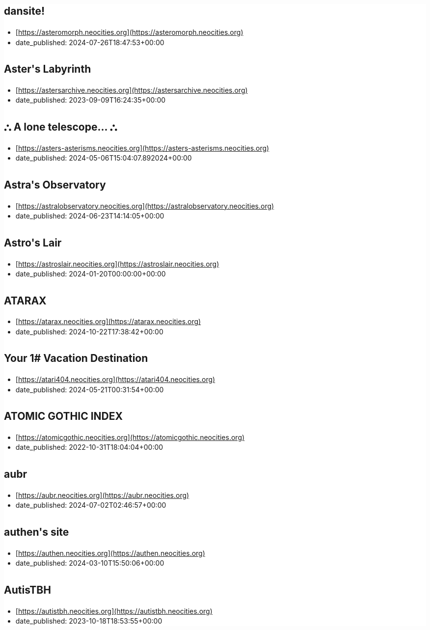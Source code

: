  ## dansite!
 - [https://asteromorph.neocities.org](https://asteromorph.neocities.org)
 - date_published: 2024-07-26T18:47:53+00:00

 ## Aster's Labyrinth
 - [https://astersarchive.neocities.org](https://astersarchive.neocities.org)
 - date_published: 2023-09-09T16:24:35+00:00

 ## ⛬ A lone telescope... ⛬
 - [https://asters-asterisms.neocities.org](https://asters-asterisms.neocities.org)
 - date_published: 2024-05-06T15:04:07.892024+00:00

 ## Astra's Observatory
 - [https://astralobservatory.neocities.org](https://astralobservatory.neocities.org)
 - date_published: 2024-06-23T14:14:05+00:00

 ## Astro's Lair
 - [https://astroslair.neocities.org](https://astroslair.neocities.org)
 - date_published: 2024-01-20T00:00:00+00:00

 ## ATARAX
 - [https://atarax.neocities.org](https://atarax.neocities.org)
 - date_published: 2024-10-22T17:38:42+00:00

 ## Your 1# Vacation Destination
 - [https://atari404.neocities.org](https://atari404.neocities.org)
 - date_published: 2024-05-21T00:31:54+00:00

 ## ATOMIC GOTHIC INDEX
 - [https://atomicgothic.neocities.org](https://atomicgothic.neocities.org)
 - date_published: 2022-10-31T18:04:04+00:00

 ## aubr
 - [https://aubr.neocities.org](https://aubr.neocities.org)
 - date_published: 2024-07-02T02:46:57+00:00

 ## authen's site
 - [https://authen.neocities.org](https://authen.neocities.org)
 - date_published: 2024-03-10T15:50:06+00:00

 ## AutisTBH
 - [https://autistbh.neocities.org](https://autistbh.neocities.org)
 - date_published: 2023-10-18T18:53:55+00:00
